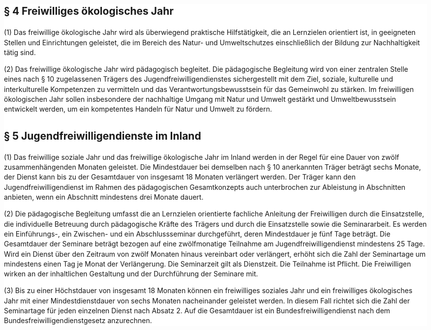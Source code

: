 
## § 4 Freiwilliges ökologisches Jahr

(1) Das freiwillige ökologische Jahr wird als überwiegend praktische
Hilfstätigkeit, die an Lernzielen orientiert ist, in geeigneten
Stellen und Einrichtungen geleistet, die im Bereich des Natur- und
Umweltschutzes einschließlich der Bildung zur Nachhaltigkeit tätig
sind.

(2) Das freiwillige ökologische Jahr wird pädagogisch begleitet. Die
pädagogische Begleitung wird von einer zentralen Stelle eines nach §
10 zugelassenen Trägers des Jugendfreiwilligendienstes sichergestellt
mit dem Ziel, soziale, kulturelle und interkulturelle Kompetenzen zu
vermitteln und das Verantwortungsbewusstsein für das Gemeinwohl zu
stärken. Im freiwilligen ökologischen Jahr sollen insbesondere der
nachhaltige Umgang mit Natur und Umwelt gestärkt und Umweltbewusstsein
entwickelt werden, um ein kompetentes Handeln für Natur und Umwelt zu
fördern.


## § 5 Jugendfreiwilligendienste im Inland

(1) Das freiwillige soziale Jahr und das freiwillige ökologische Jahr
im Inland werden in der Regel für eine Dauer von zwölf
zusammenhängenden Monaten geleistet. Die Mindestdauer bei demselben
nach § 10 anerkannten Träger beträgt sechs Monate, der Dienst kann bis
zu der Gesamtdauer von insgesamt 18 Monaten verlängert werden. Der
Träger kann den Jugendfreiwilligendienst im Rahmen des pädagogischen
Gesamtkonzepts auch unterbrochen zur Ableistung in Abschnitten
anbieten, wenn ein Abschnitt mindestens drei Monate dauert.

(2) Die pädagogische Begleitung umfasst die an Lernzielen orientierte
fachliche Anleitung der Freiwilligen durch die Einsatzstelle, die
individuelle Betreuung durch pädagogische Kräfte des Trägers und durch
die Einsatzstelle sowie die Seminararbeit. Es werden ein Einführungs-,
ein Zwischen- und ein Abschlussseminar durchgeführt, deren
Mindestdauer je fünf Tage beträgt. Die Gesamtdauer der Seminare
beträgt bezogen auf eine zwölfmonatige Teilnahme am
Jugendfreiwilligendienst mindestens 25 Tage. Wird ein Dienst über den
Zeitraum von zwölf Monaten hinaus vereinbart oder verlängert, erhöht
sich die Zahl der Seminartage um mindestens einen Tag je Monat der
Verlängerung. Die Seminarzeit gilt als Dienstzeit. Die Teilnahme ist
Pflicht. Die Freiwilligen wirken an der inhaltlichen Gestaltung und
der Durchführung der Seminare mit.

(3) Bis zu einer Höchstdauer von insgesamt 18 Monaten können ein
freiwilliges soziales Jahr und ein freiwilliges ökologisches Jahr mit
einer Mindestdienstdauer von sechs Monaten nacheinander geleistet
werden. In diesem Fall richtet sich die Zahl der Seminartage für jeden
einzelnen Dienst nach Absatz 2. Auf die Gesamtdauer ist ein
Bundesfreiwilligendienst nach dem Bundesfreiwilligendienstgesetz
anzurechnen.
